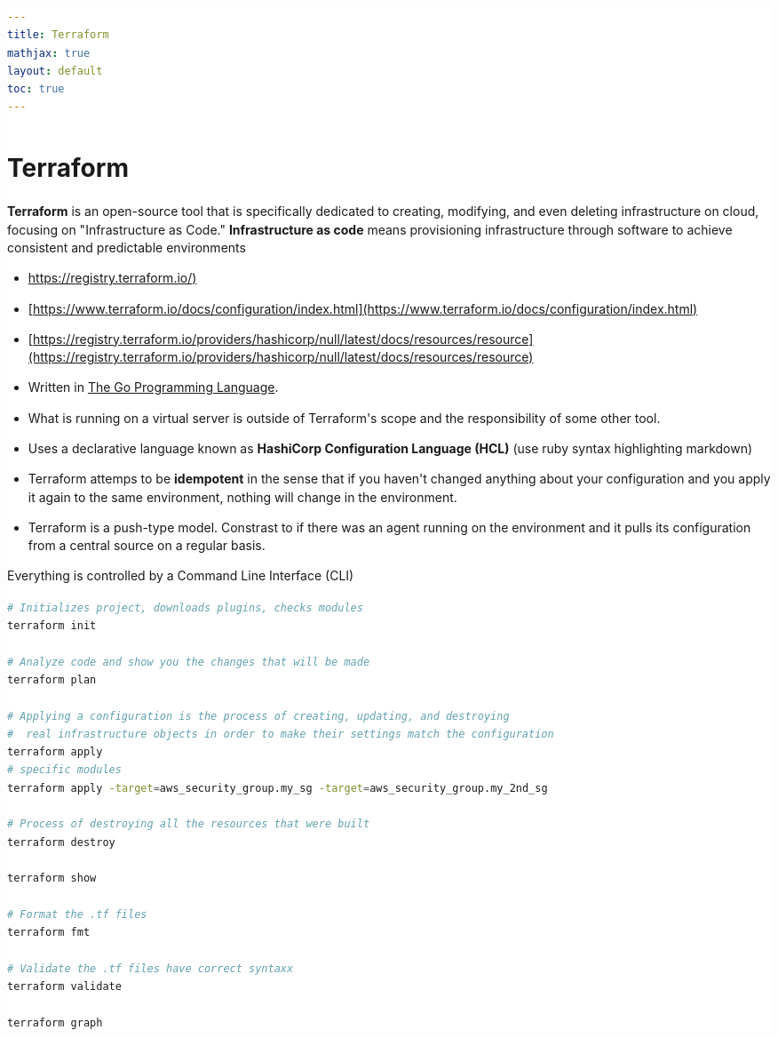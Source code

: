 ```yaml
---
title: Terraform
mathjax: true
layout: default
toc: true
---
```


# Terraform


**Terraform** is an open-source tool that is specifically dedicated to creating, modifying, and even deleting infrastructure on cloud, focusing on "Infrastructure as Code." **Infrastructure as code** means provisioning infrastructure through software to achieve consistent and predictable environments


* [https://registry.terraform.io/)](https://registry.terraform.io/)
* [https://www.terraform.io/docs/configuration/index.html](https://www.terraform.io/docs/configuration/index.html)
* [https://registry.terraform.io/providers/hashicorp/null/latest/docs/resources/resource](https://registry.terraform.io/providers/hashicorp/null/latest/docs/resources/resource)



* Written in [The Go Programming Language](../Go/Introduction.html).
* What is running on a virtual server is outside of Terraform's scope and the responsibility of some other tool.
* Uses a declarative language known as **HashiCorp Configuration Language (HCL)** (use ruby syntax highlighting markdown)
* Terraform attemps to be **idempotent** in the sense that if you haven't changed anything about your configuration and you apply it again to the same environment, nothing will change in the environment. 
* Terraform is a push-type model. Constrast to if there was an agent running on the environment and it pulls its configuration from a central source on a regular basis.


Everything is controlled by a Command Line Interface (CLI)


```bash
# Initializes project, downloads plugins, checks modules
terraform init  

# Analyze code and show you the changes that will be made
terraform plan 

# Applying a configuration is the process of creating, updating, and destroying
#  real infrastructure objects in order to make their settings match the configuration
terraform apply 
# specific modules
terraform apply -target=aws_security_group.my_sg -target=aws_security_group.my_2nd_sg

# Process of destroying all the resources that were built
terraform destroy

terraform show

# Format the .tf files
terraform fmt 

# Validate the .tf files have correct syntaxx
terraform validate 

terraform graph

```